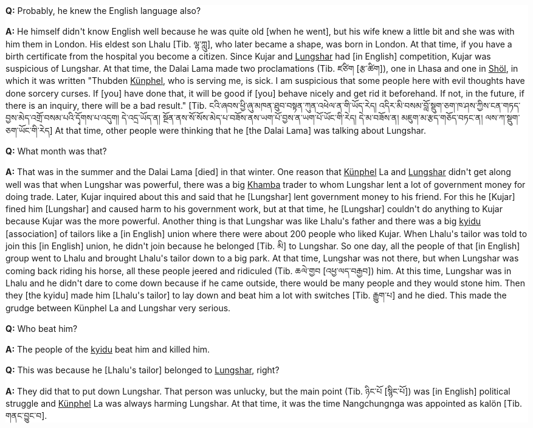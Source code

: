 **Q:**  Probably, he knew the English language also?   

**A:**  He himself didn't know English well because he was quite old [when he went], but his wife knew a little bit and she was with him them in London. His eldest son Lhalu [Tib. ལྷ་ཀླུ], who later became a shape, was born in London. At that time, if you have a birth certificate from the hospital you become a citizen. Since Kujar and <a href="#" data-tooltip="[tib. ལུང་ཤར]** The family name of a famous aristocratic lay official during the time of the 13th Dalai Lama and the Regent Reting.">Lungshar</a> had [in English] competition, Kujar was suspicious of Lungshar. At that time, the Dalai Lama made two proclamations (Tib. ཛཙིག [རྩ་ཚིག]), one in Lhasa and one in <a href="#" data-tooltip="[tib. ཞོལ]** The walled town beneath the Potala Palace in Lhasa.">Shöl</a>, in which it was written "Thubden <a href="#" data-tooltip="[tib. ཀུན་འཕེལ]** The name of the favorite of the 13th Dalai Lama who became politically powerful during the later period of the 13th Dalai Lama&#x27;s reign.">Künphel</a>, who is serving me, is sick. I am suspicious that some people here with evil thoughts have done sorcery curses. If [you] have done that, it will be good if [you] behave nicely and get rid it beforehand. If not, in the future, if there is an inquiry, there will be a bad result." [Tib. ངའི་ཞབས་ཕྱི་ཞུ་མཁན་ཐུབ་བསྟན་ཀུན་འཕེལ་ན་གི་ཡོད་རེད། འདིར་མི་བསམ་བློ་སྡུག་ཅག་ཁ་ཤས་ཀྱིས་ངན་གཏད་བྱས་མེད་འགྲོ་བསམ་པའི་དྭོགས་པ་འདུག། དེ་འདྲ་ཡོད་ན། སྔོན་ནས་སོ་སོས་མེད་པ་བཟོས་ནས་ཡག་པོ་བྱས་ན་ཡག་པོ་ཡོང་གི་རེད། དེ་མ་བཟོས་ན། མཇུག་མ་རྩད་གཅོད་བཏང་ན། ལས་ཀ་སྡུག་ཅག་ཡོང་གི་རེད] At that time, other people were thinking that he [the Dalai Lama] was talking about Lungshar.   

**Q:**  What month was that?   

**A:**  That was in the summer and the Dalai Lama [died] in that winter. One reason that <a href="#" data-tooltip="[tib. ཀུན་འཕེལ]** The name of the favorite of the 13th Dalai Lama who became politically powerful during the later period of the 13th Dalai Lama&#x27;s reign.">Künphel</a> La and <a href="#" data-tooltip="[tib. ལུང་ཤར]** The family name of a famous aristocratic lay official during the time of the 13th Dalai Lama and the Regent Reting.">Lungshar</a> didn't get along well was that when Lungshar was powerful, there was a big <a href="#" data-tooltip="[tib. ཁམས་པ]** A person from the Kham region, a Tibetan from the Khamba (Khampa) sub-cultural group.">Khamba</a> trader to whom Lungshar lent a lot of government money for doing trade. Later, Kujar inquired about this and said that he [Lungshar] lent government money to his friend. For this he [Kujar] fined him [Lungshar] and caused harm to his government work, but at that time, he [Lungshar] couldn't do anything to Kujar because Kujar was the more powerful. Another thing is that Lungshar was like Lhalu's father and there was a big <a href="#" data-tooltip="[tib. སྐྱིད་སྡུག]** An association, club.">kyidu</a> [association] of tailors like a [in English] union where there were about 200 people who liked Kujar. When Lhalu's tailor was told to join this [in English] union, he didn't join because he belonged [Tib. མི] to Lungshar. So one day, all the people of that [in English] group went to Lhalu and brought Lhalu's tailor down to a big park. At that time, Lungshar was not there, but when Lungshar was coming back riding his horse, all these people jeered and ridiculed (Tib. ཆལེ་གྱབ [འཕྱ་ལད་བརྒྱབ]) him. At this time, Lungshar was in Lhalu and he didn't dare to come down because if he came outside, there would be many people and they would stone him. Then they [the kyidu] made him [Lhalu's tailor] to lay down and beat him a lot with switches [Tib. རྒྱུག་པ] and he died. This made the grudge between Künphel La and Lungshar very serious.  

**Q:**  Who beat him?   

**A:**  The people of the <a href="#" data-tooltip="[tib. སྐྱིད་སྡུག]** An association, club.">kyidu</a> beat him and killed him.   

**Q:**  This was because he [Lhalu's tailor] belonged to <a href="#" data-tooltip="[tib. ལུང་ཤར]** The family name of a famous aristocratic lay official during the time of the 13th Dalai Lama and the Regent Reting.">Lungshar</a>, right?   

**A:**  They did that to put down Lungshar. That person was unlucky, but the main point (Tib. ཉིང་པོ [སྙིང་པོ]) was [in English] political struggle and <a href="#" data-tooltip="[tib. ཀུན་འཕེལ]** The name of the favorite of the 13th Dalai Lama who became politically powerful during the later period of the 13th Dalai Lama&#x27;s reign.">Künphel</a> La was always harming Lungshar. At that time, it was the time Nangchungnga was appointed as kalön [Tib. གནང་བྱུང་བ].   
